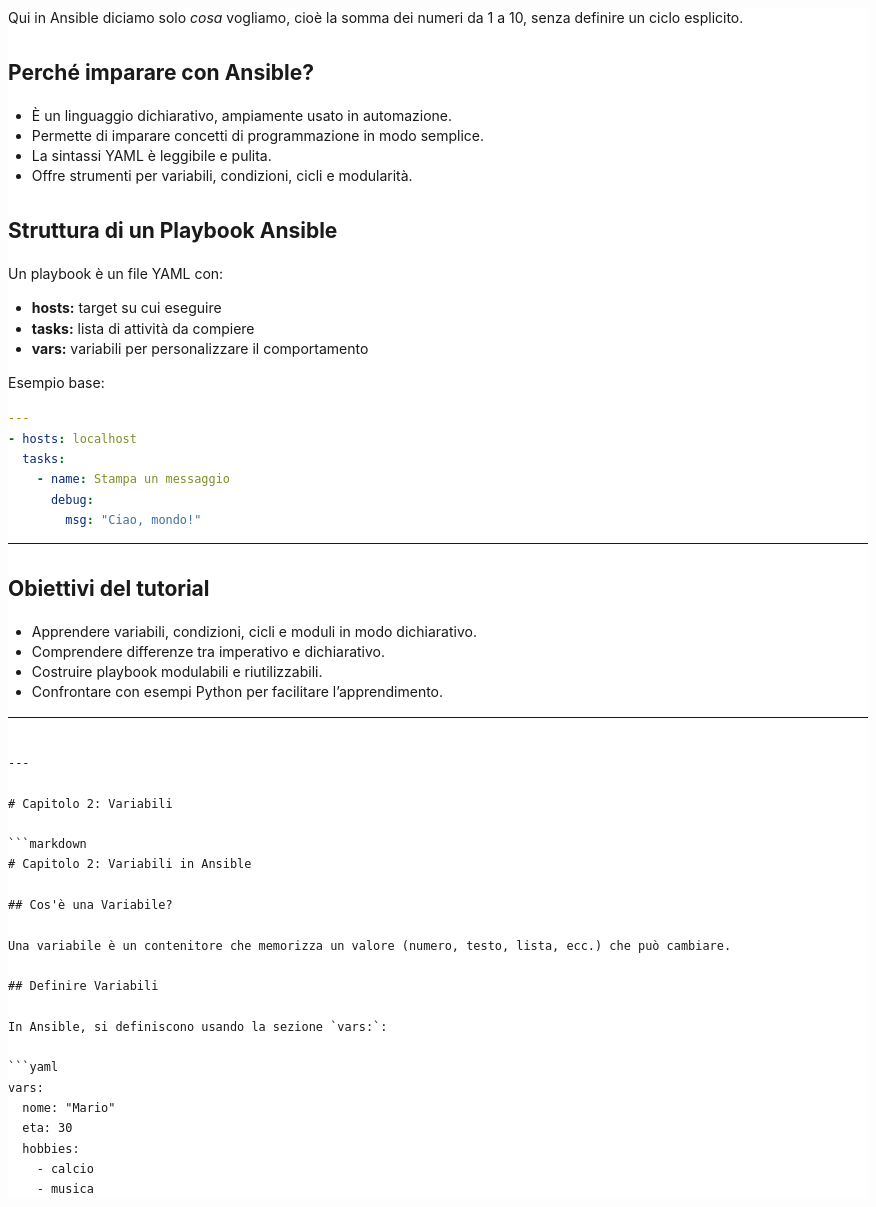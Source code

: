 Qui in Ansible diciamo solo *cosa* vogliamo, cioè la somma dei numeri da 1 a 10, senza definire un ciclo esplicito.

## Perché imparare con Ansible?

* È un linguaggio dichiarativo, ampiamente usato in automazione.
* Permette di imparare concetti di programmazione in modo semplice.
* La sintassi YAML è leggibile e pulita.
* Offre strumenti per variabili, condizioni, cicli e modularità.

## Struttura di un Playbook Ansible

Un playbook è un file YAML con:

* **hosts:** target su cui eseguire
* **tasks:** lista di attività da compiere
* **vars:** variabili per personalizzare il comportamento

Esempio base:

```yaml
---
- hosts: localhost
  tasks:
    - name: Stampa un messaggio
      debug:
        msg: "Ciao, mondo!"
```

---

## Obiettivi del tutorial

* Apprendere variabili, condizioni, cicli e moduli in modo dichiarativo.
* Comprendere differenze tra imperativo e dichiarativo.
* Costruire playbook modulabili e riutilizzabili.
* Confrontare con esempi Python per facilitare l’apprendimento.

---

````

---

# Capitolo 2: Variabili

```markdown
# Capitolo 2: Variabili in Ansible

## Cos'è una Variabile?

Una variabile è un contenitore che memorizza un valore (numero, testo, lista, ecc.) che può cambiare.

## Definire Variabili

In Ansible, si definiscono usando la sezione `vars:`:

```yaml
vars:
  nome: "Mario"
  eta: 30
  hobbies:
    - calcio
    - musica
````
